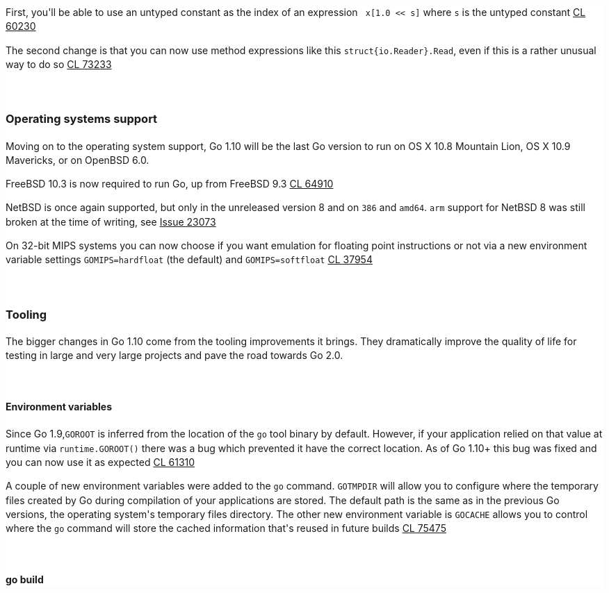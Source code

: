 First, you'll be able to use an untyped constant as the index of an expression
` x[1.0 << s]` where ` s ` is the untyped constant
[CL 60230](https://golang.org/cl/60230)

The second change is that you can now use method expressions like this
` struct{io.Reader}.Read `, even if this is a rather unusual way to do so
[CL 73233](https://golang.org/cl/73233)

<br>

### Operating systems support

Moving on to the operating system support, Go 1.10 will be the last Go version
to run on OS X 10.8 Mountain Lion, OS X 10.9 Mavericks, or on OpenBSD 6.0.

FreeBSD 10.3 is now required to run Go, up from FreeBSD 9.3
[CL 64910](https://golang.org/cl/64910)

NetBSD is once again supported, but only in the unreleased version 8 and on
` 386 ` and ` amd64 `. ` arm ` support for NetBSD 8 was still broken at the time
of writing, see [Issue 23073](https://golang.org/issue/23073)

On 32-bit MIPS systems you can now choose if you want emulation for floating
point instructions or not via a new environment variable settings
` GOMIPS=hardfloat ` (the default) and ` GOMIPS=softfloat `
[CL 37954](https://golang.org/cl/37954)

<br>

### Tooling

The bigger changes in Go 1.10 come from the tooling improvements it brings. They
dramatically improve the quality of life for testing in large and very large
projects and pave the road towards Go 2.0.

<br>

#### Environment variables

Since Go 1.9,` GOROOT ` is inferred from the location of the ` go ` tool binary
by default. However, if your application relied on that value at runtime via
` runtime.GOROOT() ` there was a bug which prevented it have the correct
location. As of Go 1.10+ this bug was fixed and you can now use it as expected
[CL 61310](https://golang.org/cl/61310)

A couple of new environment variables were added to the ` go ` command.
` GOTMPDIR ` will allow you to configure where the temporary files created by Go
during compilation of your applications are stored. The default path is the same
as in the previous Go versions, the operating system's temporary files
directory. The other new environment variable is ` GOCACHE ` allows you to
control where the ` go ` command will store the cached information that's reused
in future builds [CL 75475](https://golang.org/cl/75475)

<br>

#### go build
